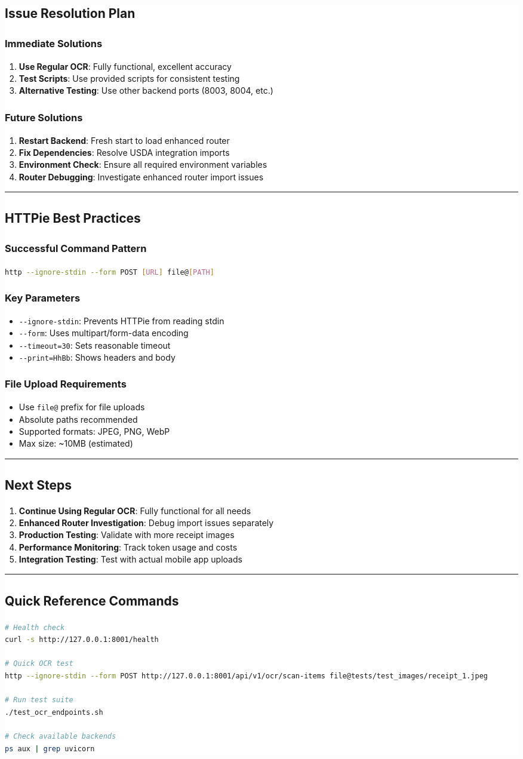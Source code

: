 ## Issue Resolution Plan

### Immediate Solutions
1. **Use Regular OCR**: Fully functional, excellent accuracy
2. **Test Scripts**: Use provided scripts for consistent testing
3. **Alternative Testing**: Use other backend ports (8003, 8004, etc.)

### Future Solutions
1. **Restart Backend**: Fresh start to load enhanced router
2. **Fix Dependencies**: Resolve USDA integration imports
3. **Environment Check**: Ensure all required environment variables
4. **Router Debugging**: Investigate enhanced router import issues

---

## HTTPie Best Practices

### Successful Command Pattern
```bash
http --ignore-stdin --form POST [URL] file@[PATH]
```

### Key Parameters
- `--ignore-stdin`: Prevents HTTPie from reading stdin
- `--form`: Uses multipart/form-data encoding
- `--timeout=30`: Sets reasonable timeout
- `--print=HhBb`: Shows headers and body

### File Upload Requirements
- Use `file@` prefix for file uploads
- Absolute paths recommended
- Supported formats: JPEG, PNG, WebP
- Max size: ~10MB (estimated)

---

## Next Steps

1. **Continue Using Regular OCR**: Fully functional for all needs
2. **Enhanced Router Investigation**: Debug import issues separately
3. **Production Testing**: Validate with more receipt images
4. **Performance Monitoring**: Track token usage and costs
5. **Integration Testing**: Test with actual mobile app uploads

---

## Quick Reference Commands

```bash
# Health check
curl -s http://127.0.0.1:8001/health

# Quick OCR test
http --ignore-stdin --form POST http://127.0.0.1:8001/api/v1/ocr/scan-items file@tests/test_images/receipt_1.jpeg

# Run test suite
./test_ocr_endpoints.sh

# Check available backends
ps aux | grep uvicorn
```